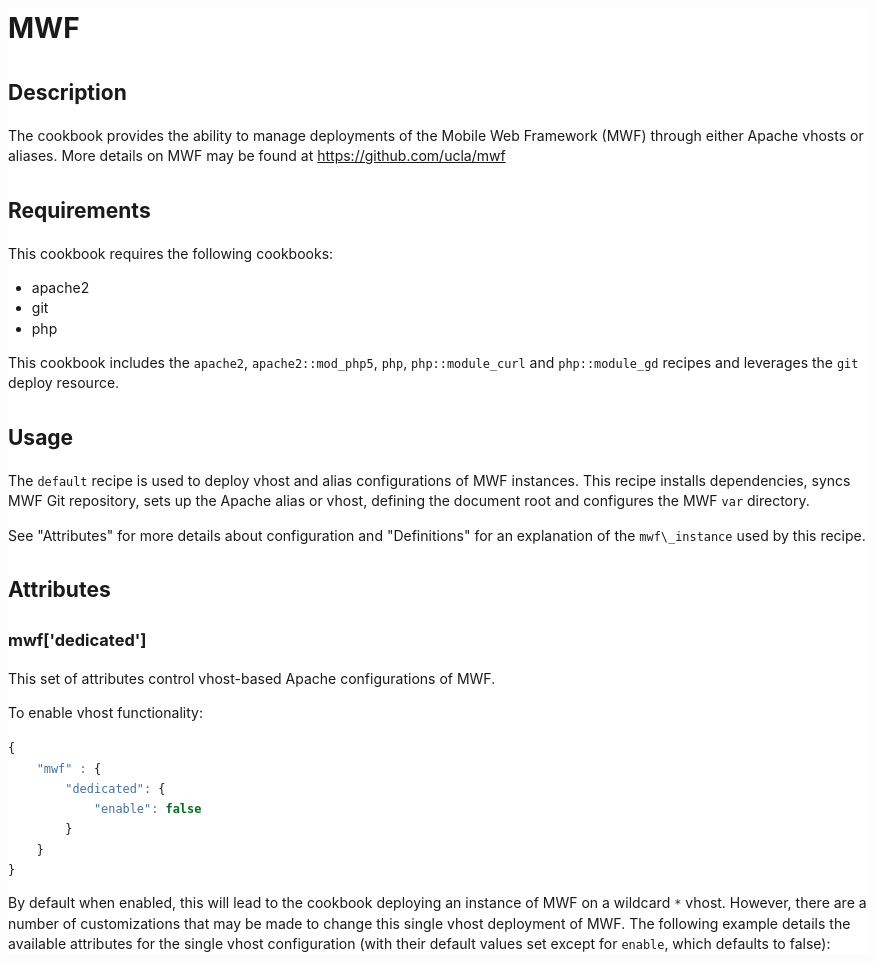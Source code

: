 # MWF

## Description

The cookbook provides the ability to manage deployments of the Mobile Web
Framework (MWF) through either Apache vhosts or aliases. More details on MWF 
may be found at https://github.com/ucla/mwf

## Requirements

This cookbook requires the following cookbooks:

* apache2
* git
* php

This cookbook includes the `apache2`, `apache2::mod_php5`, `php`, 
`php::module_curl` and `php::module_gd` recipes and leverages the `git` 
deploy resource.

## Usage

The `default` recipe is used to deploy vhost and alias configurations of MWF 
instances. This recipe installs dependencies, syncs MWF Git repository, sets up 
the Apache alias or vhost, defining the document root and configures the MWF 
`var` directory.

See "Attributes" for more details about configuration and "Definitions" for 
an explanation of the `mwf\_instance` used by this recipe.

## Attributes

### mwf['dedicated']

This set of attributes control vhost-based Apache configurations of MWF.

To enable vhost functionality:

```js
{
    "mwf" : {
        "dedicated": {
            "enable": false
        }
    }
}
```

By default when enabled, this will lead to the cookbook deploying an instance 
of MWF on a wildcard `*` vhost. However, there are a number of customizations 
that may be made to change this single vhost deployment of MWF. The following 
example details the available attributes for the single vhost configuration 
(with their default values set except for `enable`, which defaults to false):

